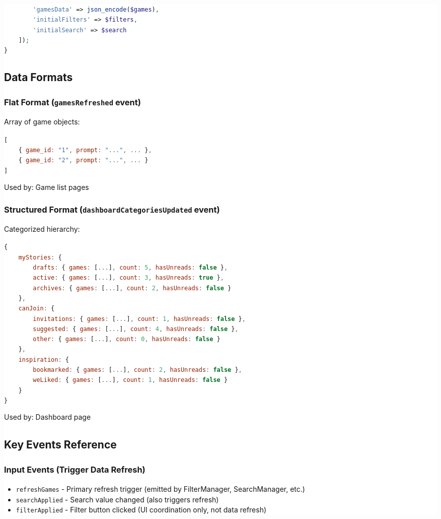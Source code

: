 ```php
        'gamesData' => json_encode($games),
        'initialFilters' => $filters,
        'initialSearch' => $search
    ]);
}
```

## Data Formats

### Flat Format (`gamesRefreshed` event)

Array of game objects:
```javascript
[
    { game_id: "1", prompt: "...", ... },
    { game_id: "2", prompt: "...", ... }
]
```

Used by: Game list pages

### Structured Format (`dashboardCategoriesUpdated` event)

Categorized hierarchy:
```javascript
{
    myStories: {
        drafts: { games: [...], count: 5, hasUnreads: false },
        active: { games: [...], count: 3, hasUnreads: true },
        archives: { games: [...], count: 2, hasUnreads: false }
    },
    canJoin: {
        invitations: { games: [...], count: 1, hasUnreads: false },
        suggested: { games: [...], count: 4, hasUnreads: false },
        other: { games: [...], count: 0, hasUnreads: false }
    },
    inspiration: {
        bookmarked: { games: [...], count: 2, hasUnreads: false },
        weLiked: { games: [...], count: 1, hasUnreads: false }
    }
}
```

Used by: Dashboard page

## Key Events Reference

### Input Events (Trigger Data Refresh)

- `refreshGames` - Primary refresh trigger (emitted by FilterManager, SearchManager, etc.)
- `searchApplied` - Search value changed (also triggers refresh)
- `filterApplied` - Filter button clicked (UI coordination only, not data refresh)
